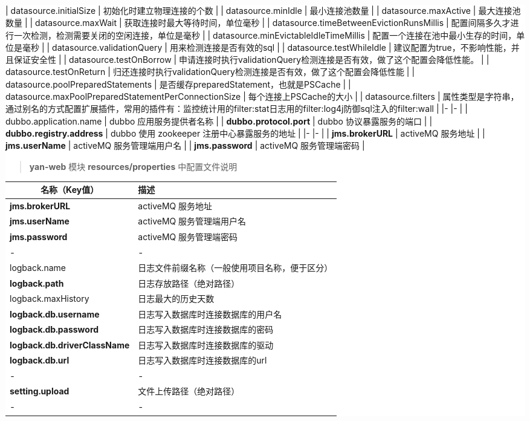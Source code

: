| datasource.initialSize | 初始化时建立物理连接的个数 |
| datasource.minIdle | 最小连接池数量 |
| datasource.maxActive | 最大连接池数量 |
| datasource.maxWait | 获取连接时最大等待时间，单位毫秒 |
| datasource.timeBetweenEvictionRunsMillis | 配置间隔多久才进行一次检测，检测需要关闭的空闲连接，单位是毫秒 |
| datasource.minEvictableIdleTimeMillis | 配置一个连接在池中最小生存的时间，单位是毫秒 |
| datasource.validationQuery | 用来检测连接是否有效的sql |
| datasource.testWhileIdle | 建议配置为true，不影响性能，并且保证安全性 |
| datasource.testOnBorrow | 申请连接时执行validationQuery检测连接是否有效，做了这个配置会降低性能。 |
| datasource.testOnReturn | 归还连接时执行validationQuery检测连接是否有效，做了这个配置会降低性能 |
| datasource.poolPreparedStatements | 是否缓存preparedStatement，也就是PSCache |
| datasource.maxPoolPreparedStatementPerConnectionSize | 每个连接上PSCache的大小 |
| datasource.filters | 属性类型是字符串，通过别名的方式配置扩展插件，常用的插件有：监控统计用的filter:stat日志用的filter:log4j防御sql注入的filter:wall |
|- |- |
| dubbo.application.name | dubbo 应用服务提供者名称 |
| **dubbo.protocol.port** | dubbo 协议暴露服务的端口 |
| **dubbo.registry.address** | dubbo 使用 zookeeper 注册中心暴露服务的地址 |
|- |- |
| **jms.brokerURL** | activeMQ 服务地址 |
| **jms.userName** | activeMQ 服务管理端用户名 |
| **jms.password** | activeMQ 服务管理端密码 |

> **yan-web** 模块 **resources/properties** 中配置文件说明

| 名称（Key值）| 描述 |
| --- | :--- |
| **jms.brokerURL** | activeMQ 服务地址 |
| **jms.userName** | activeMQ 服务管理端用户名 |
| **jms.password** | activeMQ 服务管理端密码 |
|- |- |
| logback.name | 日志文件前缀名称（一般使用项目名称，便于区分） |
| **logback.path** | 日志存放路径（绝对路径） |
| logback.maxHistory | 日志最大的历史天数 |
| **logback.db.username** | 日志写入数据库时连接数据库的用户名 |
| **logback.db.password** | 日志写入数据库时连接数据库的密码 |
| **logback.db.driverClassName** | 日志写入数据库时连接数据库的驱动 |
| **logback.db.url** | 日志写入数据库时连接数据库的url |
|- |- |
| **setting.upload** | 文件上传路径（绝对路径） |
|- |- |